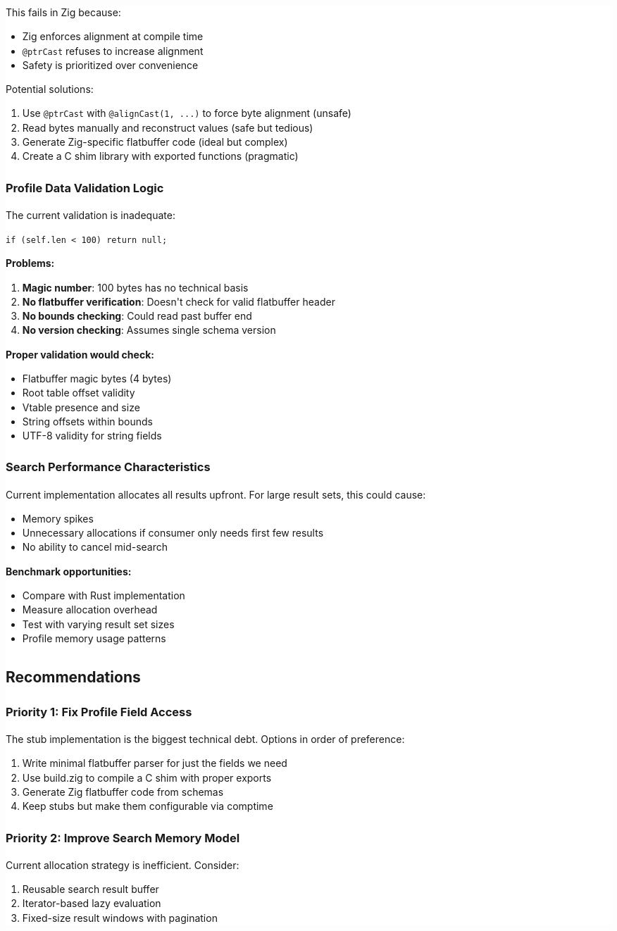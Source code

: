 This fails in Zig because:
- Zig enforces alignment at compile time
- `@ptrCast` refuses to increase alignment
- Safety is prioritized over convenience

Potential solutions:
1. Use `@ptrCast` with `@alignCast(1, ...)` to force byte alignment (unsafe)
2. Read bytes manually and reconstruct values (safe but tedious)
3. Generate Zig-specific flatbuffer code (ideal but complex)
4. Create a C shim library with exported functions (pragmatic)

### Profile Data Validation Logic
The current validation is inadequate:
```zig
if (self.len < 100) return null;
```

**Problems:**
1. **Magic number**: 100 bytes has no technical basis
2. **No flatbuffer verification**: Doesn't check for valid flatbuffer header
3. **No bounds checking**: Could read past buffer end
4. **No version checking**: Assumes single schema version

**Proper validation would check:**
- Flatbuffer magic bytes (4 bytes)
- Root table offset validity
- Vtable presence and size
- String offsets within bounds
- UTF-8 validity for string fields

### Search Performance Characteristics
Current implementation allocates all results upfront. For large result sets, this could cause:
- Memory spikes
- Unnecessary allocations if consumer only needs first few results
- No ability to cancel mid-search

**Benchmark opportunities:**
- Compare with Rust implementation
- Measure allocation overhead
- Test with varying result set sizes
- Profile memory usage patterns

## Recommendations

### Priority 1: Fix Profile Field Access
The stub implementation is the biggest technical debt. Options in order of preference:
1. Write minimal flatbuffer parser for just the fields we need
2. Use build.zig to compile a C shim with proper exports
3. Generate Zig flatbuffer code from schemas
4. Keep stubs but make them configurable via comptime

### Priority 2: Improve Search Memory Model
Current allocation strategy is inefficient. Consider:
1. Reusable search result buffer
2. Iterator-based lazy evaluation
3. Fixed-size result windows with pagination

